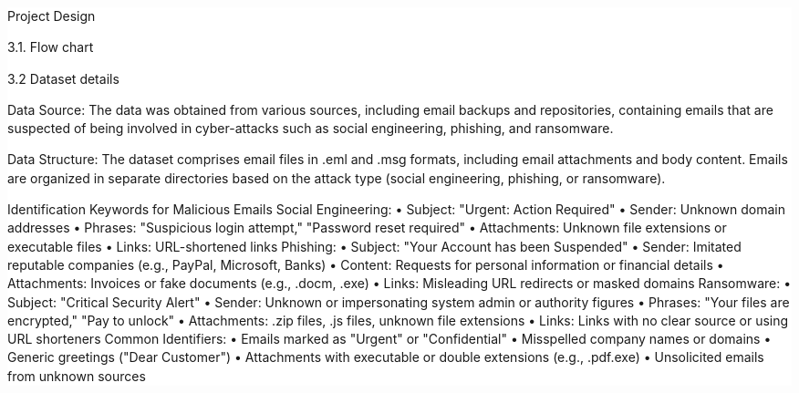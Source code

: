 











Project Design

3.1.	Flow chart

 


	



3.2 Dataset details



Data Source:
The data was obtained from various sources, including email backups and repositories, containing emails that are suspected of being involved in cyber-attacks such as social engineering, phishing, and ransomware.

Data Structure:
The dataset comprises email files in .eml and .msg formats, including email attachments and body content. Emails are organized in separate directories based on the attack type (social engineering, phishing, or ransomware).

Identification Keywords for Malicious Emails
Social Engineering:
•	Subject: "Urgent: Action Required"
•	Sender: Unknown domain addresses
•	Phrases: "Suspicious login attempt," "Password reset required"
•	Attachments: Unknown file extensions or executable files
•	Links: URL-shortened links
Phishing:
•	Subject: "Your Account has been Suspended"
•	Sender: Imitated reputable companies (e.g., PayPal, Microsoft, Banks)
•	Content: Requests for personal information or financial details
•	Attachments: Invoices or fake documents (e.g., .docm, .exe)
•	Links: Misleading URL redirects or masked domains
Ransomware:
•	Subject: "Critical Security Alert"
•	Sender: Unknown or impersonating system admin or authority figures
•	Phrases: "Your files are encrypted," "Pay to unlock"
•	Attachments: .zip files, .js files, unknown file extensions
•	Links: Links with no clear source or using URL shorteners
Common Identifiers:
•	Emails marked as "Urgent" or "Confidential"
•	Misspelled company names or domains
•	Generic greetings ("Dear Customer")
•	Attachments with executable or double extensions (e.g., .pdf.exe)
•	Unsolicited emails from unknown sources
